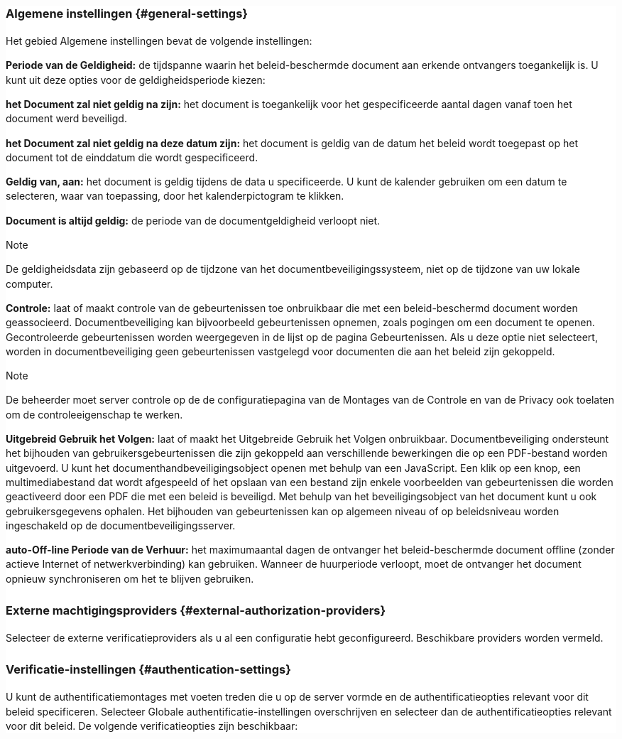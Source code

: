 ### Algemene instellingen {#general-settings}

Het gebied Algemene instellingen bevat de volgende instellingen:

**Periode van de Geldigheid:** de tijdspanne waarin het beleid-beschermde document aan erkende ontvangers toegankelijk is. U kunt uit deze opties voor de geldigheidsperiode kiezen:

**het Document zal niet geldig na zijn:** het document is toegankelijk voor het gespecificeerde aantal dagen vanaf toen het document werd beveiligd.

**het Document zal niet geldig na deze datum zijn:** het document is geldig van de datum het beleid wordt toegepast op het document tot de einddatum die wordt gespecificeerd.

**Geldig van, aan:** het document is geldig tijdens de data u specificeerde. U kunt de kalender gebruiken om een datum te selecteren, waar van toepassing, door het kalenderpictogram te klikken.

**Document is altijd geldig:** de periode van de documentgeldigheid verloopt niet.

>[!NOTE]
>
>De geldigheidsdata zijn gebaseerd op de tijdzone van het documentbeveiligingssysteem, niet op de tijdzone van uw lokale computer.

**Controle:** laat of maakt controle van de gebeurtenissen toe onbruikbaar die met een beleid-beschermd document worden geassocieerd. Documentbeveiliging kan bijvoorbeeld gebeurtenissen opnemen, zoals pogingen om een document te openen. Gecontroleerde gebeurtenissen worden weergegeven in de lijst op de pagina Gebeurtenissen. Als u deze optie niet selecteert, worden in documentbeveiliging geen gebeurtenissen vastgelegd voor documenten die aan het beleid zijn gekoppeld.

>[!NOTE]
>
>De beheerder moet server controle op de de configuratiepagina van de Montages van de Controle en van de Privacy ook toelaten om de controleeigenschap te werken.

**Uitgebreid Gebruik het Volgen:** laat of maakt het Uitgebreide Gebruik het Volgen onbruikbaar. Documentbeveiliging ondersteunt het bijhouden van gebruikersgebeurtenissen die zijn gekoppeld aan verschillende bewerkingen die op een PDF-bestand worden uitgevoerd. U kunt het documenthandbeveiligingsobject openen met behulp van een JavaScript. Een klik op een knop, een multimediabestand dat wordt afgespeeld of het opslaan van een bestand zijn enkele voorbeelden van gebeurtenissen die worden geactiveerd door een PDF die met een beleid is beveiligd. Met behulp van het beveiligingsobject van het document kunt u ook gebruikersgegevens ophalen. Het bijhouden van gebeurtenissen kan op algemeen niveau of op beleidsniveau worden ingeschakeld op de documentbeveiligingsserver.

**auto-Off-line Periode van de Verhuur:** het maximumaantal dagen de ontvanger het beleid-beschermde document offline (zonder actieve Internet of netwerkverbinding) kan gebruiken. Wanneer de huurperiode verloopt, moet de ontvanger het document opnieuw synchroniseren om het te blijven gebruiken.

### Externe machtigingsproviders {#external-authorization-providers}

Selecteer de externe verificatieproviders als u al een configuratie hebt geconfigureerd. Beschikbare providers worden vermeld.

### Verificatie-instellingen {#authentication-settings}

U kunt de authentificatiemontages met voeten treden die u op de server vormde en de authentificatieopties relevant voor dit beleid specificeren. Selecteer Globale authentificatie-instellingen overschrijven en selecteer dan de authentificatieopties relevant voor dit beleid. De volgende verificatieopties zijn beschikbaar:
